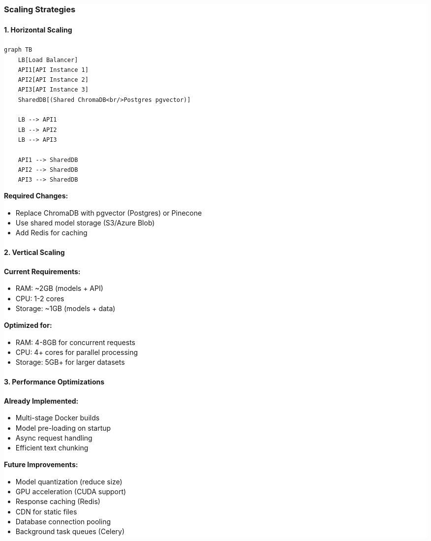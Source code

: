 ### Scaling Strategies

#### 1. Horizontal Scaling

```mermaid
graph TB
    LB[Load Balancer]
    API1[API Instance 1]
    API2[API Instance 2]
    API3[API Instance 3]
    SharedDB[(Shared ChromaDB<br/>Postgres pgvector)]
    
    LB --> API1
    LB --> API2
    LB --> API3
    
    API1 --> SharedDB
    API2 --> SharedDB
    API3 --> SharedDB
```

**Required Changes:**
- Replace ChromaDB with pgvector (Postgres) or Pinecone
- Use shared model storage (S3/Azure Blob)
- Add Redis for caching

#### 2. Vertical Scaling

**Current Requirements:**
- RAM: ~2GB (models + API)
- CPU: 1-2 cores
- Storage: ~1GB (models + data)

**Optimized for:**
- RAM: 4-8GB for concurrent requests
- CPU: 4+ cores for parallel processing
- Storage: 5GB+ for larger datasets

#### 3. Performance Optimizations

**Already Implemented:**
- Multi-stage Docker builds
- Model pre-loading on startup
- Async request handling
- Efficient text chunking

**Future Improvements:**
- Model quantization (reduce size)
- GPU acceleration (CUDA support)
- Response caching (Redis)
- CDN for static files
- Database connection pooling
- Background task queues (Celery)
